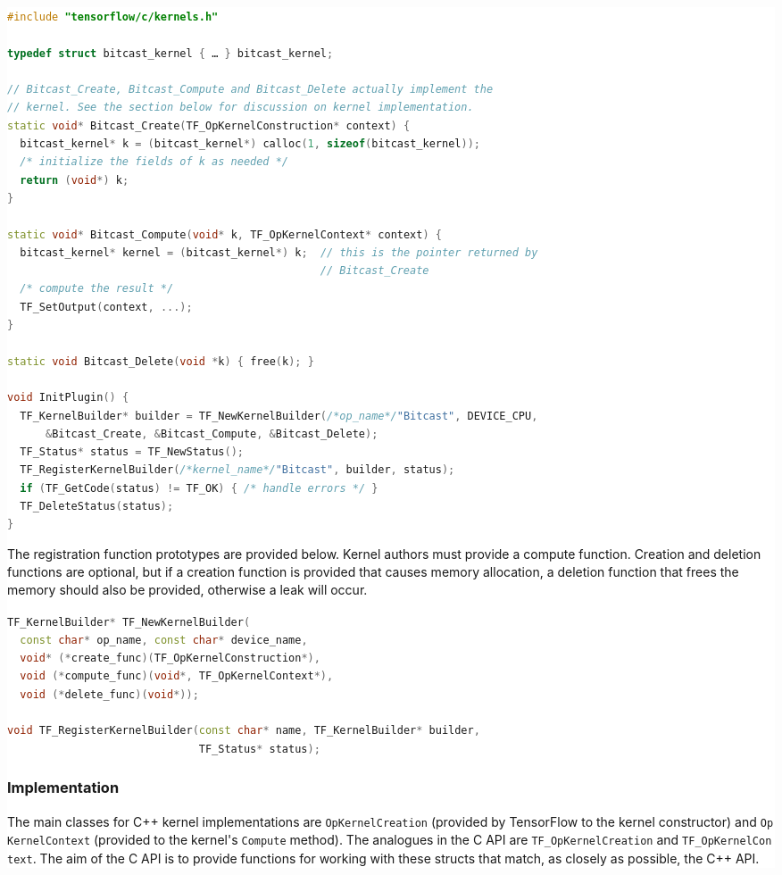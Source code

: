 ```c++
#include "tensorflow/c/kernels.h"

typedef struct bitcast_kernel { … } bitcast_kernel;

// Bitcast_Create, Bitcast_Compute and Bitcast_Delete actually implement the
// kernel. See the section below for discussion on kernel implementation.
static void* Bitcast_Create(TF_OpKernelConstruction* context) {
  bitcast_kernel* k = (bitcast_kernel*) calloc(1, sizeof(bitcast_kernel));
  /* initialize the fields of k as needed */
  return (void*) k;
}

static void* Bitcast_Compute(void* k, TF_OpKernelContext* context) {
  bitcast_kernel* kernel = (bitcast_kernel*) k;  // this is the pointer returned by
                                                 // Bitcast_Create
  /* compute the result */
  TF_SetOutput(context, ...);
}

static void Bitcast_Delete(void *k) { free(k); }

void InitPlugin() {
  TF_KernelBuilder* builder = TF_NewKernelBuilder(/*op_name*/"Bitcast", DEVICE_CPU,
      &Bitcast_Create, &Bitcast_Compute, &Bitcast_Delete);
  TF_Status* status = TF_NewStatus();
  TF_RegisterKernelBuilder(/*kernel_name*/"Bitcast", builder, status);
  if (TF_GetCode(status) != TF_OK) { /* handle errors */ }
  TF_DeleteStatus(status);
}
```

The registration function prototypes are provided below. Kernel authors must
provide a compute function. Creation and deletion functions are optional, but
if a creation function is provided that causes memory allocation, a deletion
function that frees the memory should also be provided, otherwise a leak will
occur.

```c++
TF_KernelBuilder* TF_NewKernelBuilder(
  const char* op_name, const char* device_name,
  void* (*create_func)(TF_OpKernelConstruction*),
  void (*compute_func)(void*, TF_OpKernelContext*),
  void (*delete_func)(void*));

void TF_RegisterKernelBuilder(const char* name, TF_KernelBuilder* builder,
                              TF_Status* status);
```

### Implementation

The main classes for C++ kernel implementations are `OpKernelCreation`
(provided by TensorFlow to the kernel constructor) and `OpKernelContext`
(provided to the kernel's `Compute` method). The analogues in the C API are
`TF_OpKernelCreation` and `TF_OpKernelContext`. The aim of the C API is to
provide functions for working with these structs that match, as closely as
possible, the C++ API.
